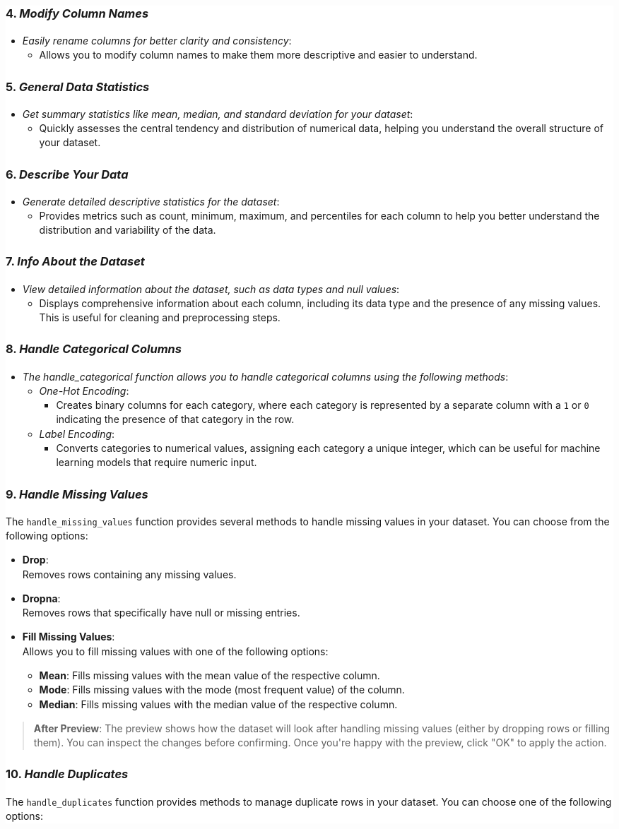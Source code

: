 ### 4. *Modify Column Names*
- *Easily rename columns for better clarity and consistency*:  
  - Allows you to modify column names to make them more descriptive and easier to understand.

### 5. *General Data Statistics*
- *Get summary statistics like mean, median, and standard deviation for your dataset*:  
  - Quickly assesses the central tendency and distribution of numerical data, helping you understand the overall structure of your dataset.

### 6. *Describe Your Data*
- *Generate detailed descriptive statistics for the dataset*:  
  - Provides metrics such as count, minimum, maximum, and percentiles for each column to help you better understand the distribution and variability of the data.

### 7. *Info About the Dataset*
- *View detailed information about the dataset, such as data types and null values*:  
  - Displays comprehensive information about each column, including its data type and the presence of any missing values. This is useful for cleaning and preprocessing steps.

### 8. *Handle Categorical Columns*
- *The handle_categorical function allows you to handle categorical columns using the following methods*:
  - *One-Hot Encoding*:  
    - Creates binary columns for each category, where each category is represented by a separate column with a `1` or `0` indicating the presence of that category in the row.
  - *Label Encoding*:  
    - Converts categories to numerical values, assigning each category a unique integer, which can be useful for machine learning models that require numeric input.

### 9. *Handle Missing Values* 
The `handle_missing_values` function provides several methods to handle missing values in your dataset. You can choose from the following options:

- **Drop**:  
  Removes rows containing any missing values.

- **Dropna**:  
  Removes rows that specifically have null or missing entries.

- **Fill Missing Values**:  
  Allows you to fill missing values with one of the following options:
  - **Mean**: Fills missing values with the mean value of the respective column.
  - **Mode**: Fills missing values with the mode (most frequent value) of the column.
  - **Median**: Fills missing values with the median value of the respective column.

> **After Preview**: The preview shows how the dataset will look after handling missing values (either by dropping rows or filling them). You can inspect the changes before confirming. Once you're happy with the preview, click "OK" to apply the action.


### 10. *Handle Duplicates*  
The `handle_duplicates` function provides methods to manage duplicate rows in your dataset. You can choose one of the following options:
